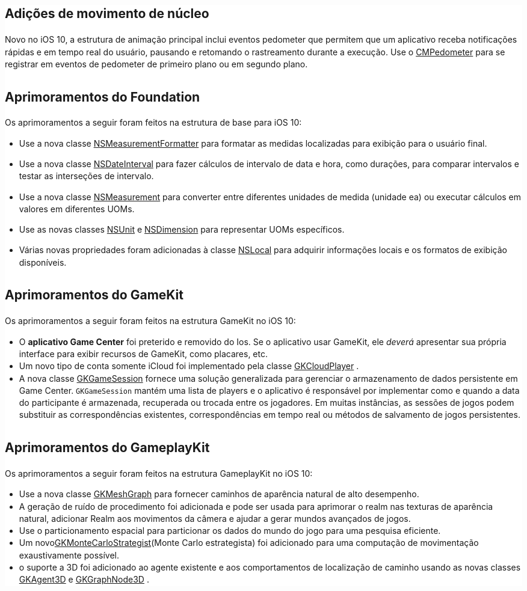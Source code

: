 ## <a name="core-motion-additions"></a>Adições de movimento de núcleo

Novo no iOS 10, a estrutura de animação principal inclui eventos pedometer que permitem que um aplicativo receba notificações rápidas e em tempo real do usuário, pausando e retomando o rastreamento durante a execução. Use o [CMPedometer](xref:CoreMotion.CMPedometer) para se registrar em eventos de pedometer de primeiro plano ou em segundo plano.

## <a name="foundation-enhancements"></a>Aprimoramentos do Foundation

Os aprimoramentos a seguir foram feitos na estrutura de base para iOS 10:

- Use a nova classe [NSMeasurementFormatter](https://developer.apple.com/reference/foundation/nsmeasurementformatter) para formatar as medidas localizadas para exibição para o usuário final.
- Use a nova classe [NSDateInterval](https://developer.apple.com/reference/foundation/nsdateinterval) para fazer cálculos de intervalo de data e hora, como durações, para comparar intervalos e testar as interseções de intervalo.
- Use a nova classe [NSMeasurement](https://developer.apple.com/reference/foundation/nsmeasurement) para converter entre diferentes unidades de medida (unidade ea) ou executar cálculos em valores em diferentes UOMs.

- Use as novas classes [NSUnit](https://developer.apple.com/reference/foundation/nsunit) e [NSDimension](https://developer.apple.com/reference/foundation/nsdimension) para representar UOMs específicos.
- Várias novas propriedades foram adicionadas à classe [NSLocal](https://developer.apple.com/reference/foundation/nslocale) para adquirir informações locais e os formatos de exibição disponíveis.

## <a name="gamekit-enhancements"></a>Aprimoramentos do GameKit

Os aprimoramentos a seguir foram feitos na estrutura GameKit no iOS 10:

- O **aplicativo Game Center** foi preterido e removido do Ios. Se o aplicativo usar GameKit, ele _deverá_ apresentar sua própria interface para exibir recursos de GameKit, como placares, etc.
- Um novo tipo de conta somente iCloud foi implementado pela classe [GKCloudPlayer](https://developer.apple.com/reference/gamekit/gkcloudplayer) .
- A nova classe [GKGameSession](https://developer.apple.com/reference/gamekit/gkgamesession) fornece uma solução generalizada para gerenciar o armazenamento de dados persistente em Game Center. `GKGameSession` mantém uma lista de players e o aplicativo é responsável por implementar como e quando a data do participante é armazenada, recuperada ou trocada entre os jogadores. Em muitas instâncias, as sessões de jogos podem substituir as correspondências existentes, correspondências em tempo real ou métodos de salvamento de jogos persistentes.

## <a name="gameplaykit-enhancements"></a>Aprimoramentos do GameplayKit

Os aprimoramentos a seguir foram feitos na estrutura GameplayKit no iOS 10:

- Use a nova classe [GKMeshGraph](https://developer.apple.com/reference/gameplaykit/gkmeshgraph) para fornecer caminhos de aparência natural de alto desempenho.
- A geração de ruído de procedimento foi adicionada e pode ser usada para aprimorar o realm nas texturas de aparência natural, adicionar Realm aos movimentos da câmera e ajudar a gerar mundos avançados de jogos.
- Use o particionamento espacial para particionar os dados do mundo do jogo para uma pesquisa eficiente.
- Um novo[GKMonteCarloStrategist](https://developer.apple.com/reference/gameplaykit/gkmontecarlostrategist)(Monte Carlo estrategista) foi adicionado para uma computação de movimentação exaustivamente possível.
- o suporte a 3D foi adicionado ao agente existente e aos comportamentos de localização de caminho usando as novas classes [GKAgent3D](https://developer.apple.com/reference/gameplaykit/gkagent3d) e [GKGraphNode3D](https://developer.apple.com/reference/gameplaykit/gkgraphnode3d) .
